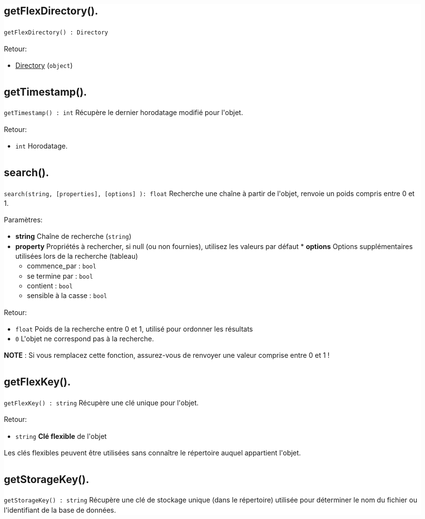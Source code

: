 <h2 id="getFlexDirectory()">getFlexDirectory().
<a href="#getFlexDirectory()" class="toc-anchor after"></a></h2>

`getFlexDirectory() : Directory`

Retour:

* [Directory](avance-flex-repertoire.md) (`object`)

<h2 id="getTimestamp()">getTimestamp().
<a href="#getTimestamp()" class="toc-anchor after"></a></h2>

`getTimestamp() : int` Récupère le dernier horodatage modifié pour l'objet.

Retour:

* `int` Horodatage.

<h2 id="search()">search().
<a href="#search()" class="toc-anchor after"></a></h2>

`search(string, [properties], [options] ): float` Recherche une chaîne à partir de l'objet, renvoie un poids compris entre 0 et 1.

Paramètres:

* **string** Chaîne de recherche (`string`)
* **property** Propriétés à rechercher, si null (ou non fournies), utilisez les valeurs par défaut * **options** Options supplémentaires utilisées lors de la recherche (tableau)
    * commence_par : `bool`
    * se termine par : `bool`
    * contient : `bool`
    * sensible à la casse : `bool`

Retour:

* `float` Poids de la recherche entre 0 et 1, utilisé pour ordonner les résultats
* `0` L'objet ne correspond pas à la recherche.

<div class="notice note">
<strong>NOTE</strong> : Si vous remplacez cette fonction, assurez-vous de renvoyer une valeur comprise entre 0 et 1 !
</div>

<h2 id="getFlexKey()">getFlexKey().
<a href="#getFlexKey()" class="toc-anchor after"></a></h2>

`getFlexKey() : string` Récupère une clé unique pour l'objet.

Retour:

* `string` **Clé flexible** de l'objet

Les clés flexibles peuvent être utilisées sans connaître le répertoire auquel appartient l'objet.

<h2 id="getStorageKey()">getStorageKey().
<a href="#getStorageKey()" class="toc-anchor after"></a></h2>

`getStorageKey() : string` Récupère une clé de stockage unique (dans le répertoire) utilisée pour déterminer le nom du fichier ou l'identifiant de la base de données.

